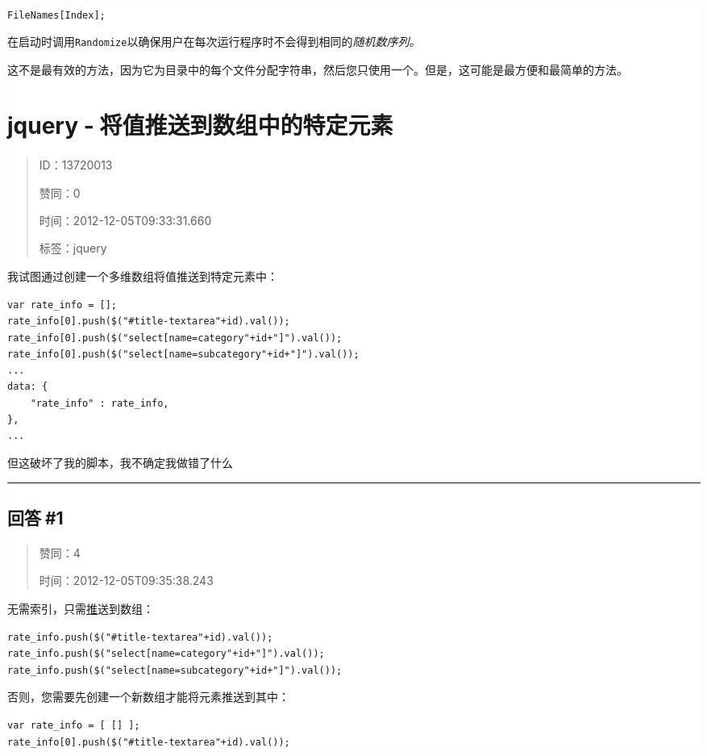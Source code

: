 ```
FileNames[Index]; 
```

在启动时调用`Randomize`以确保用户在每次运行程序时不会得到相同的*随机数序列。*

这不是最有效的方法，因为它为目录中的每个文件分配字符串，然后您只使用一个。但是，这可能是最方便和最简单的方法。

# jquery - 将值推送到数组中的特定元素

> ID：13720013
> 
> 赞同：0
> 
> 时间：2012-12-05T09:33:31.660
> 
> 标签：jquery

我试图通过创建一个多维数组将值推送到特定元素中：

```
var rate_info = [];
rate_info[0].push($("#title-textarea"+id).val());
rate_info[0].push($("select[name=category"+id+"]").val());
rate_info[0].push($("select[name=subcategory"+id+"]").val());
...
data: {
    "rate_info" : rate_info,
},
... 
```

但这破坏了我的脚本，我不确定我做错了什么

* * *

## 回答 #1

> 赞同：4
> 
> 时间：2012-12-05T09:35:38.243

无需索引，只需[推](https://developer.mozilla.org/en-US/docs/JavaScript/Reference/Global_Objects/Array/push)送到数组：

```
rate_info.push($("#title-textarea"+id).val());
rate_info.push($("select[name=category"+id+"]").val());
rate_info.push($("select[name=subcategory"+id+"]").val()); 
```

否则，您需要先创建一个新数组才能将元素推送到其中：

```
var rate_info = [ [] ];
rate_info[0].push($("#title-textarea"+id).val()); 
```
